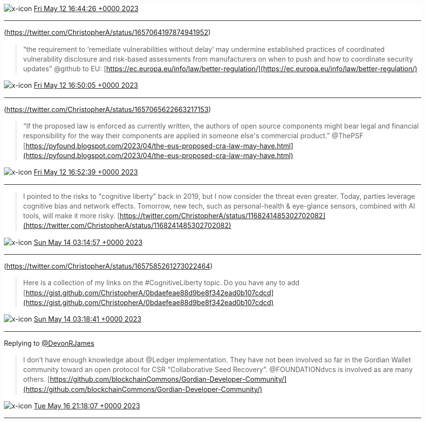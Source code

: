 <img src="{{ site.url }}{{ site.baseurl }}/assets/images/media/tweet.ico" alt="x-icon" width="30" /> [Fri May 12 16:44:26 +0000 2023](https://twitter.com/ChristopherA/status/1657064197874941952)

----
(https://twitter.com/ChristopherA/status/1657064197874941952)

> “the requirement to ‘remediate vulnerabilities without delay’ may undermine established practices of coordinated vulnerability disclosure and risk-based assessments from manufacturers on when to push and how to coordinate security updates” @github to EU: [https://ec.europa.eu/info/law/better-regulation/](https://ec.europa.eu/info/law/better-regulation/)

<img src="{{ site.url }}{{ site.baseurl }}/assets/images/media/tweet.ico" alt="x-icon" width="30" /> [Fri May 12 16:50:05 +0000 2023](https://twitter.com/ChristopherA/status/1657065622663217153)

----
(https://twitter.com/ChristopherA/status/1657065622663217153)

> “If the proposed law is enforced as currently written, the authors of open source components might bear legal and financial responsibility for the way their components are applied in someone else's commercial product.” @ThePSF [https://pyfound.blogspot.com/2023/04/the-eus-proposed-cra-law-may-have.html](https://pyfound.blogspot.com/2023/04/the-eus-proposed-cra-law-may-have.html)

<img src="{{ site.url }}{{ site.baseurl }}/assets/images/media/tweet.ico" alt="x-icon" width="30" /> [Fri May 12 16:52:39 +0000 2023](https://twitter.com/ChristopherA/status/1657066268468588544)

----

> I pointed to the risks to "cognitive liberty" back in 2019, but I now consider the threat even greater. Today, parties leverage cognitive bias and network effects. Tomorrow, new tech, such as personal-health &amp; eye-glance sensors, combined with AI tools, will make it more risky. [https://twitter.com/ChristopherA/status/1168241485302702082](https://twitter.com/ChristopherA/status/1168241485302702082)

<img src="{{ site.url }}{{ site.baseurl }}/assets/images/media/tweet.ico" alt="x-icon" width="30" /> [Sun May 14 03:14:57 +0000 2023](https://twitter.com/ChristopherA/status/1657585261273022464)

----
(https://twitter.com/ChristopherA/status/1657585261273022464)

> Here is a collection of my links on the #CognitiveLiberty topic. Do you have any to add [https://gist.github.com/ChristopherA/0bdaefeae88d9be8f342ead0b107cdcd](https://gist.github.com/ChristopherA/0bdaefeae88d9be8f342ead0b107cdcd)

<img src="{{ site.url }}{{ site.baseurl }}/assets/images/media/tweet.ico" alt="x-icon" width="30" /> [Sun May 14 03:18:41 +0000 2023](https://twitter.com/ChristopherA/status/1657586202827186177)

----

Replying to [@DevonRJames](https://twitter.com/DevonRJames/status/1658530809224241152)

> I don’t have enough knowledge about @Ledger implementation. They have not been involved so far in the Gordian Wallet community toward an open protocol for CSR “Collaborative Seed Recovery”. @FOUNDATIONdvcs is involved as are many others. [https://github.com/blockchainCommons/Gordian-Developer-Community/](https://github.com/blockchainCommons/Gordian-Developer-Community/)

<img src="{{ site.url }}{{ site.baseurl }}/assets/images/media/tweet.ico" alt="x-icon" width="30" /> [Tue May 16 21:18:07 +0000 2023](https://twitter.com/ChristopherA/status/1658582623369957377)

----
